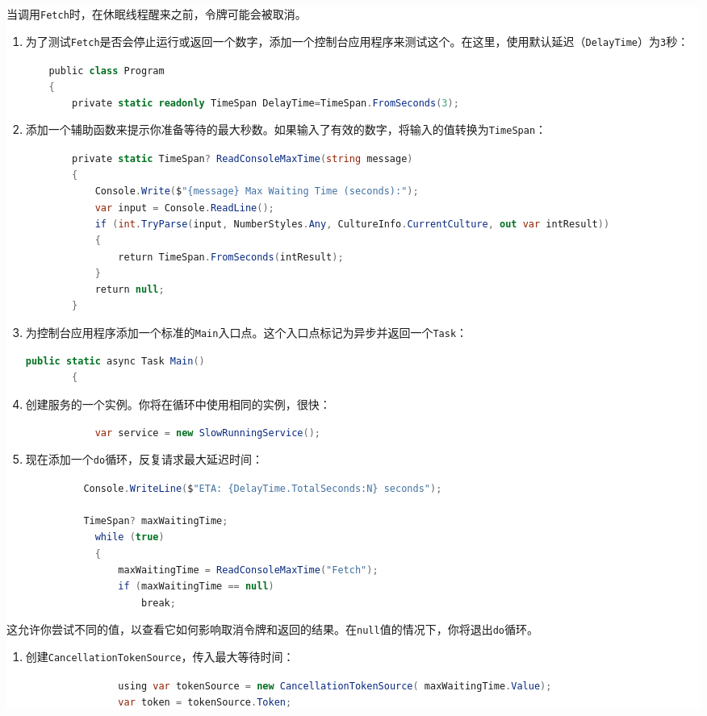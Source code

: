 当调用`Fetch`时，在休眠线程醒来之前，令牌可能会被取消。

1.  为了测试`Fetch`是否会停止运行或返回一个数字，添加一个控制台应用程序来测试这个。在这里，使用默认延迟（`DelayTime`）为`3`秒：

    ```cs
        public class Program
        {
            private static readonly TimeSpan DelayTime=TimeSpan.FromSeconds(3);
    ```

1.  添加一个辅助函数来提示你准备等待的最大秒数。如果输入了有效的数字，将输入的值转换为`TimeSpan`：

    ```cs
            private static TimeSpan? ReadConsoleMaxTime(string message)
            {
                Console.Write($"{message} Max Waiting Time (seconds):");
                var input = Console.ReadLine();
                if (int.TryParse(input, NumberStyles.Any, CultureInfo.CurrentCulture, out var intResult))
                {
                    return TimeSpan.FromSeconds(intResult);
                }
                return null;
            }
    ```

1.  为控制台应用程序添加一个标准的`Main`入口点。这个入口点标记为异步并返回一个`Task`：

    ```cs
    public static async Task Main()
            {
    ```

1.  创建服务的一个实例。你将在循环中使用相同的实例，很快：

    ```cs
                var service = new SlowRunningService();
    ```

1.  现在添加一个`do`循环，反复请求最大延迟时间：

    ```cs
              Console.WriteLine($"ETA: {DelayTime.TotalSeconds:N} seconds");  

              TimeSpan? maxWaitingTime;
                while (true)
                {
                    maxWaitingTime = ReadConsoleMaxTime("Fetch");
                    if (maxWaitingTime == null)
                        break;
    ```

这允许你尝试不同的值，以查看它如何影响取消令牌和返回的结果。在`null`值的情况下，你将退出`do`循环。

1.  创建`CancellationTokenSource`，传入最大等待时间：

    ```cs
                    using var tokenSource = new CancellationTokenSource( maxWaitingTime.Value);
                    var token = tokenSource.Token;
    ```
